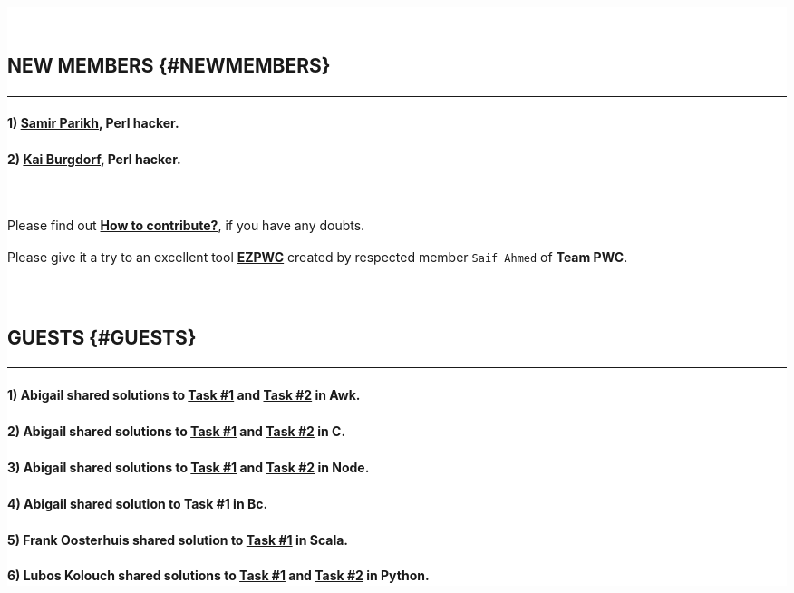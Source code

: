 <br>

## NEW MEMBERS {#NEWMEMBERS}

***

#### 1) [Samir Parikh](https://github.com/samirparikh), Perl hacker.

#### 2) [Kai Burgdorf](https://github.com/kaicb97), Perl hacker.

<br>

Please find out [**How to contribute?**](/blog/how-to-contribute), if you have any doubts.

Please give it a try to an excellent tool [**EZPWC**](https://github.com/saiftynet/EZPWC) created by respected member `Saif Ahmed` of **Team PWC**.

<br>

## GUESTS {#GUESTS}

***

#### 1) Abigail shared solutions to [Task #1](https://github.com/manwar/perlweeklychallenge-club/blob/master/challenge-084/abigail/awk/ch-1.awk) and [Task #2](https://github.com/manwar/perlweeklychallenge-club/blob/master/challenge-084/abigail/awk/ch-2.awk) in Awk.

#### 2) Abigail shared solutions to [Task #1](https://github.com/manwar/perlweeklychallenge-club/blob/master/challenge-084/abigail/c/ch-1.c) and [Task #2](https://github.com/manwar/perlweeklychallenge-club/blob/master/challenge-084/abigail/c/ch-2.c) in C.

#### 3) Abigail shared solutions to [Task #1](https://github.com/manwar/perlweeklychallenge-club/blob/master/challenge-084/abigail/node/ch-1.js) and [Task #2](https://github.com/manwar/perlweeklychallenge-club/blob/master/challenge-084/abigail/node/ch-2.js) in Node.

#### 4) Abigail shared solution to [Task #1](https://github.com/manwar/perlweeklychallenge-club/blob/master/challenge-084/abigail/bc/ch-1.bc) in Bc.

#### 5) Frank Oosterhuis shared solution to [Task #1](https://github.com/manwar/perlweeklychallenge-club/blob/master/challenge-084/frankivo/scala/ReverseInteger.scala) in Scala.

#### 6) Lubos Kolouch shared solutions to [Task #1](https://github.com/manwar/perlweeklychallenge-club/blob/master/challenge-084/lubos-kolouch/python/ch-1.py) and [Task #2](https://github.com/manwar/perlweeklychallenge-club/blob/master/challenge-084/lubos-kolouch/python/ch-2.py) in Python.

